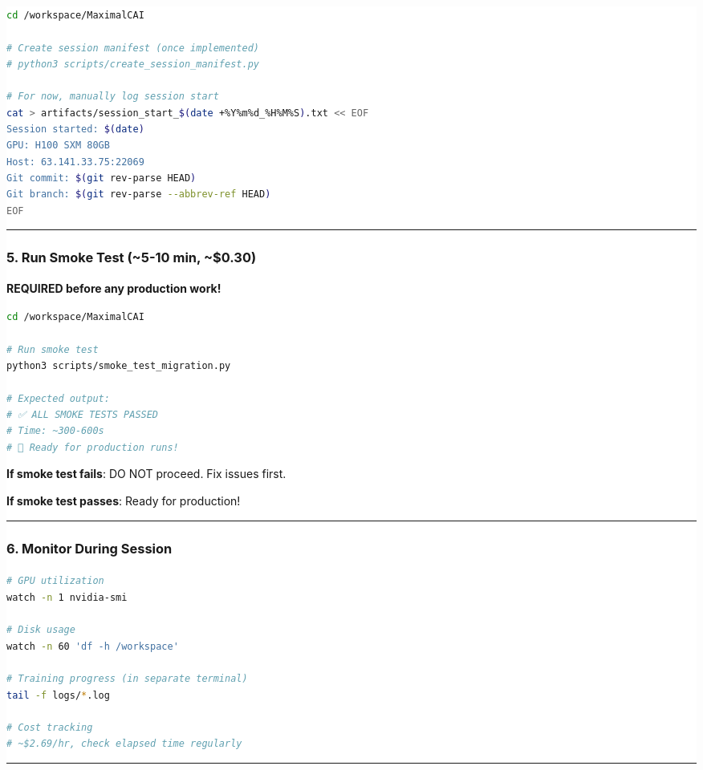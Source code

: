 ```bash
cd /workspace/MaximalCAI

# Create session manifest (once implemented)
# python3 scripts/create_session_manifest.py

# For now, manually log session start
cat > artifacts/session_start_$(date +%Y%m%d_%H%M%S).txt << EOF
Session started: $(date)
GPU: H100 SXM 80GB
Host: 63.141.33.75:22069
Git commit: $(git rev-parse HEAD)
Git branch: $(git rev-parse --abbrev-ref HEAD)
EOF
```

---

### 5. Run Smoke Test (~5-10 min, ~$0.30)

**REQUIRED before any production work!**

```bash
cd /workspace/MaximalCAI

# Run smoke test
python3 scripts/smoke_test_migration.py

# Expected output:
# ✅ ALL SMOKE TESTS PASSED
# Time: ~300-600s
# 🚀 Ready for production runs!
```

**If smoke test fails**: DO NOT proceed. Fix issues first.

**If smoke test passes**: Ready for production!

---

### 6. Monitor During Session

```bash
# GPU utilization
watch -n 1 nvidia-smi

# Disk usage
watch -n 60 'df -h /workspace'

# Training progress (in separate terminal)
tail -f logs/*.log

# Cost tracking
# ~$2.69/hr, check elapsed time regularly
```

---
